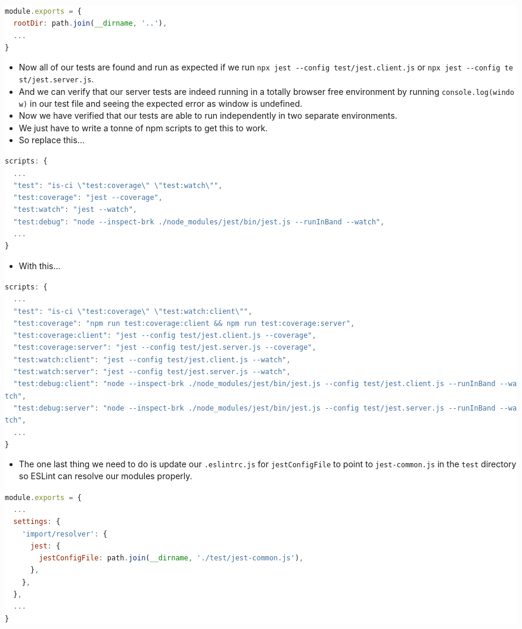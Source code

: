 ```js
module.exports = {
  rootDir: path.join(__dirname, '..'),
  ...
}
```

- Now all of our tests are found and run as expected if we run `npx jest --config test/jest.client.js` or `npx jest --config test/jest.server.js`.
- And we can verify that our server tests are indeed running in a totally browser free environment by running `console.log(window)` in our test file and seeing the expected error as window is undefined.
- Now we have verified that our tests are able to run independently in two separate environments.
- We just have to write a tonne of npm scripts to get this to work.
- So replace this...

```js
scripts: {
  ...
  "test": "is-ci \"test:coverage\" \"test:watch\"",
  "test:coverage": "jest --coverage",
  "test:watch": "jest --watch",
  "test:debug": "node --inspect-brk ./node_modules/jest/bin/jest.js --runInBand --watch",
  ...
}
```

- With this...

```js
scripts: {
  ...
  "test": "is-ci \"test:coverage\" \"test:watch:client\"",
  "test:coverage": "npm run test:coverage:client && npm run test:coverage:server",
  "test:coverage:client": "jest --config test/jest.client.js --coverage",
  "test:coverage:server": "jest --config test/jest.server.js --coverage",
  "test:watch:client": "jest --config test/jest.client.js --watch",
  "test:watch:server": "jest --config test/jest.server.js --watch",
  "test:debug:client": "node --inspect-brk ./node_modules/jest/bin/jest.js --config test/jest.client.js --runInBand --watch",
  "test:debug:server": "node --inspect-brk ./node_modules/jest/bin/jest.js --config test/jest.server.js --runInBand --watch",
  ...
}
```

- The one last thing we need to do is update our `.eslintrc.js` for `jestConfigFile` to point to `jest-common.js` in the `test` directory so ESLint can resolve our modules properly.

```js
module.exports = {
  ...
  settings: {
    'import/resolver': {
      jest: {
        jestConfigFile: path.join(__dirname, './test/jest-common.js'),
      },
    },
  },
  ...
}
```

